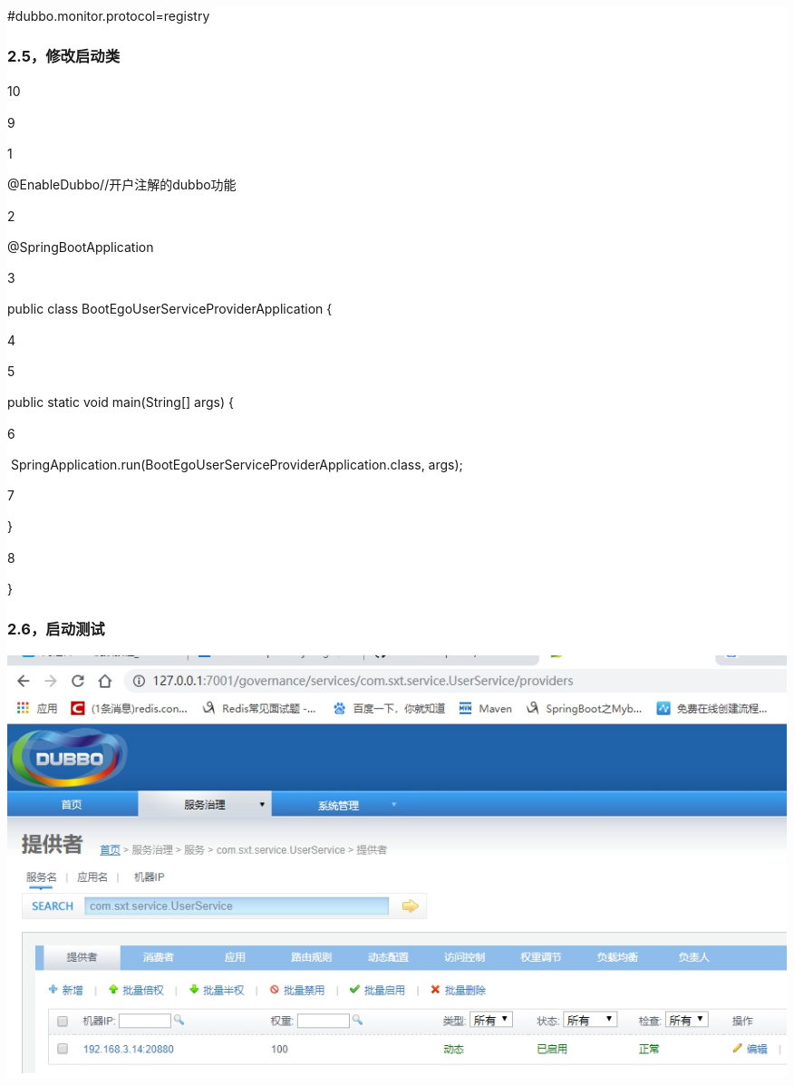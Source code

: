 \#dubbo.monitor.protocol=registry

### **2.5，修改启动类**

 

 

10

9

 

1

@EnableDubbo//开户注解的dubbo功能

2

@SpringBootApplication

3

public class BootEgoUserServiceProviderApplication {

4

5

  public static void main(String[] args) {

6

​    SpringApplication.run(BootEgoUserServiceProviderApplication.class, args);

7

  }

8

}

### **2.6，启动测试**

 

![img](.\image.assets\wps9.jpg) 
